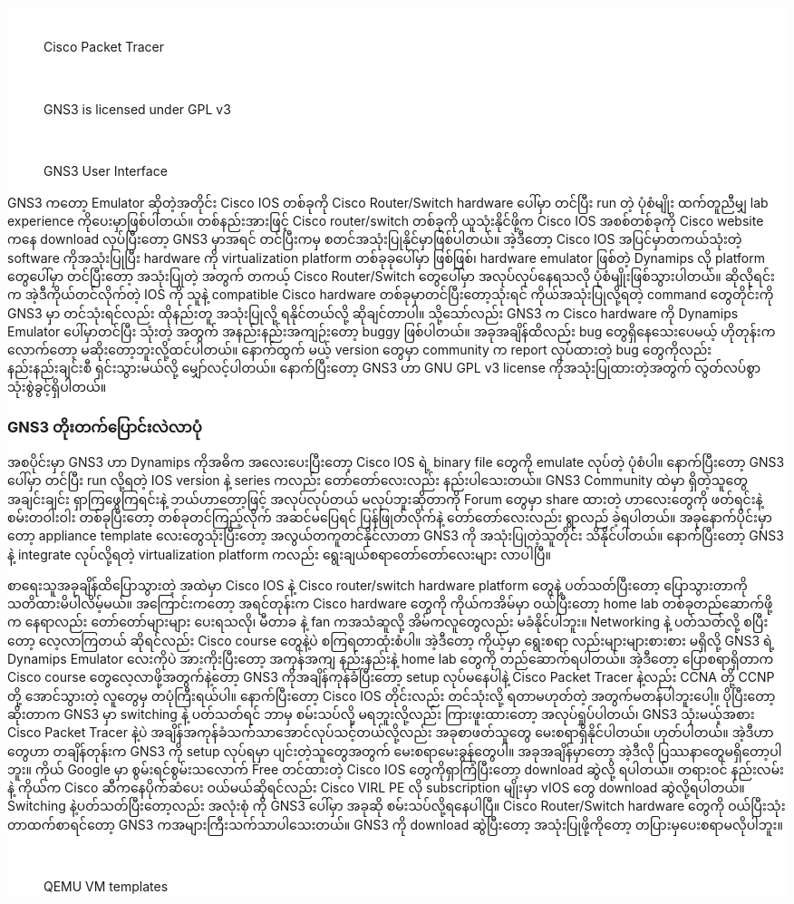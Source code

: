 <figure><img src="https://i.imgur.com/2HjyPPt.png" alt=""><figcaption><p>Cisco Packet Tracer</p></figcaption></figure>

<figure><img src="https://i.imgur.com/KfHS8rS.png" alt=""><figcaption><p>GNS3 is licensed under GPL v3</p></figcaption></figure>

<figure><img src="https://i.imgur.com/gjhwvYi.png" alt=""><figcaption><p>GNS3 User Interface</p></figcaption></figure>

GNS3 ကတော့ Emulator ဆိုတဲ့အတိုင်း Cisco IOS တစ်ခုကို Cisco Router/Switch hardware ပေါ်မှာ တင်ပြီး run တဲ့ ပုံစံမျိုး ထက်တူညီမျှ lab experience ကိုပေးမှာဖြစ်ပါတယ်။ တစ်နည်းအားဖြင့် Cisco router/switch တစ်ခုကို ယူသုံးနိုင်ဖို့က Cisco IOS အစစ်တစ်ခုကို Cisco website ကနေ download လုပ်ပြီးတော့ GNS3 မှာအရင် တင်ပြီးကမှ စတင်အသုံးပြုနိုင်မှာဖြစ်ပါတယ်။ အဲ့ဒီတော့ Cisco IOS အပြင်မှာတကယ်သုံးတဲ့ software ကိုအသုံးပြုပြီး hardware ကို virtualization platform တစ်ခုခုပေါ်မှာ ဖြစ်ဖြစ်၊ hardware emulator ဖြစ်တဲ့ Dynamips လို platform တွေပေါ်မှာ တင်ပြီးတော့ အသုံးပြုတဲ့ အတွက် တကယ့် Cisco Router/Switch တွေပေါ်မှာ အလုပ်လုပ်နေရသလို ပုံစံမျိုးဖြစ်သွားပါတယ်။ ဆိုလိုရင်းက အဲ့ဒီကိုယ်တင်လိုက်တဲ့ IOS ကို သူနဲ့ compatible Cisco hardware တစ်ခုမှာတင်ပြီးတော့သုံးရင် ကိုယ်အသုံးပြုလို့ရတဲ့ command တွေတိုင်းကို GNS3 မှာ တင်သုံးရင်လည်း ထိုနည်းတူ အသုံးပြုလို့ ရနိုင်တယ်လို့ ဆိုချင်တာပါ။ သို့သော်လည်း GNS3 က Cisco hardware ကို Dynamips Emulator ပေါ်မှာတင်ပြီး သုံးတဲ့ အတွက် အနည်းနည်းအကျဉ်းတော့ buggy ဖြစ်ပါတယ်။ အခုအချိန်ထိလည်း bug တွေရှိနေသေးပေမယ့် ဟိုတုန်းကလောက်တော့ မဆိုးတော့ဘူးလို့ထင်ပါတယ်။ နောက်ထွက် မယ့် version တွေမှာ community က report လုပ်ထားတဲ့ bug တွေကိုလည်း နည်းနည်းချင်းစီ ရှင်းသွားမယ်လို့ မျှော်လင့်ပါတယ်။ နောက်ပြီးတော့ GNS3 ဟာ GNU GPL v3 license ကိုအသုံးပြုထားတဲ့အတွက် လွတ်လပ်စွာသုံးစွဲခွင့်ရှိပါတယ်။

### GNS3 တိုးတက်ပြောင်းလဲလာပုံ

အစပိုင်းမှာ GNS3 ဟာ Dynamips ကိုအဓိက အလေးပေးပြီးတော့ Cisco IOS ရဲ့ binary file တွေကို emulate လုပ်တဲ့ ပုံစံပါ။ နောက်ပြီးတော့ GNS3 ပေါ်မှာ တင်ပြီး run လို့ရတဲ့ IOS version နဲ့ series ကလည်း တော်တော်လေးလည်း နည်းပါသေးတယ်။ GNS3 Community ထဲမှာ ရှိတဲ့သူတွေ အချင်းချင်း ရှာကြဖွေကြရင်းနဲ့ ဘယ်ဟာတော့ဖြင့် အလုပ်လုပ်တယ် မလုပ်ဘူးဆိုတာကို Forum တွေမှာ share ထားတဲ့ ဟာလေးတွေကို ဖတ်ရင်းနဲ့ စမ်းတဝါးဝါး တစ်ခုပြီးတော့ တစ်ခုတင်ကြည့်လိုက် အဆင်မပြေရင် ပြန်ဖြုတ်လိုက်နဲ့ တော်တော်လေးလည်း ရွာလည် ခဲ့ရပါတယ်။ အခုနောက်ပိုင်းမှာတော့ appliance template လေးတွေသုံးပြီးတော့ အလွယ်တကူတင်နိုင်လာတာ GNS3 ကို အသုံးပြုတဲ့သူတိုင်း သိနိုင်ပါတယ်။ နောက်ပြီးတော့ GNS3 နဲ့ integrate လုပ်လို့ရတဲ့ virtualization platform ကလည်း ရွေးချယ်စရာတော်တော်လေးများ လာပါပြီ။

စာရေးသူအခုချိန်ထိပြောသွားတဲ့ အထဲမှာ Cisco IOS နဲ့ Cisco router/switch hardware platform တွေနဲ့ ပတ်သတ်ပြီးတော့ ပြောသွားတာကို သတိထားမိပါလိမ့်မယ်။ အကြောင်းကတော့ အရင်တုန်းက Cisco hardware တွေကို ကိုယ်ကအိမ်မှာ ဝယ်ပြီးတော့ home lab တစ်ခုတည်ဆောက်ဖို့က နေရာလည်း တော်တော်များများ ပေးရသလို၊ မီတာခ နဲ့ fan ကအသံဆူလို့ အိမ်ကလူတွေလည်း မခံနိုင်ပါဘူး။ Networking နဲ့ ပတ်သတ်လို့ စပြီးတော့ လေ့လာကြတယ် ဆိုရင်လည်း Cisco course တွေနဲ့ပဲ စကြရတာထုံးစံပါ။ အဲ့ဒီတော့ ကိုယ့်မှာ ရွေးစရာ လည်းများများစားစား မရှိလို့ GNS3 ရဲ့ Dynamips Emulator လေးကိုပဲ အားကိုးပြီးတော့ အကုန်အကျ နည်းနည်းနဲ့ home lab တွေကို တည်ဆောက်ရပါတယ်။ အဲ့ဒီတော့ ပြောစရာရှိတာက Cisco course တွေလေ့လာဖို့အတွက်နဲ့တော့ GNS3 ကိုအချိန်ကုန်ခံပြီးတော့ setup လုပ်မနေပါနဲ့ Cisco Packet Tracer နဲ့လည်း CCNA တို့ CCNP တို့ အောင်သွားတဲ့ လူတွေမှ တပုံကြီးရယ်ပါ။ နောက်ပြီးတော့ Cisco IOS တိုင်းလည်း တင်သုံးလို့ ရတာမဟုတ်တဲ့ အတွက်မတန်ပါဘူးပေါ့။ ပိုပြီးတော့ ဆိုးတာက GNS3 မှာ switching နဲ့ ပတ်သတ်ရင် ဘာမှ စမ်းသပ်လို့ မရဘူးလို့လည်း ကြားဖူးထားတော့ အလုပ်ရှုပ်ပါတယ်၊ GNS3 သုံးမယ့်အစား Cisco Packet Tracer နဲ့ပဲ အချိန်အကုန်ခံသက်သာအောင်လုပ်သင့်တယ်လို့လည်း အခုစာဖတ်သူတွေ မေးစရာရှိနိုင်ပါတယ်။ ဟုတ်ပါတယ်။ အဲ့ဒီဟာတွေဟာ တချိန်တုန်းက GNS3 ကို setup လုပ်ရမှာ ပျင်းတဲ့သူတွေအတွက် မေးစရာမေးခွန်တွေပါ။ အခုအချိန်မှာတော့ အဲ့ဒီလို ပြဿနာတွေမရှိတော့ပါဘူး။ ကိုယ် Google မှာ စွမ်းရင်စွမ်းသလောက် Free တင်ထားတဲ့ Cisco IOS တွေကိုရှာကြံပြီးတော့ download ဆွဲလို့ ရပါတယ်။ တရားဝင် နည်းလမ်းနဲ့ ကိုယ်က Cisco ဆီကနေပိုက်ဆံပေး ဝယ်မယ်ဆိုရင်လည်း Cisco VIRL PE လို subscription မျိုးမှာ vIOS တွေ download ဆွဲလို့ရပါတယ်။ Switching နဲ့ပတ်သတ်ပြီးတော့လည်း အလုံးစုံ ကို GNS3 ပေါ်မှာ အခုဆို စမ်းသပ်လို့ရနေပါပြီ။ Cisco Router/Switch hardware တွေကို ဝယ်ပြီးသုံးတာထက်စာရင်တော့ GNS3 ကအများကြီးသက်သာပါသေးတယ်။ GNS3 ကို download ဆွဲပြီးတော့ အသုံးပြုဖို့ကိုတော့ တပြားမှပေးစရာမလိုပါဘူး။

<figure><img src="https://i.imgur.com/DWCnFmT.png" alt=""><figcaption><p>QEMU VM templates</p></figcaption></figure>
